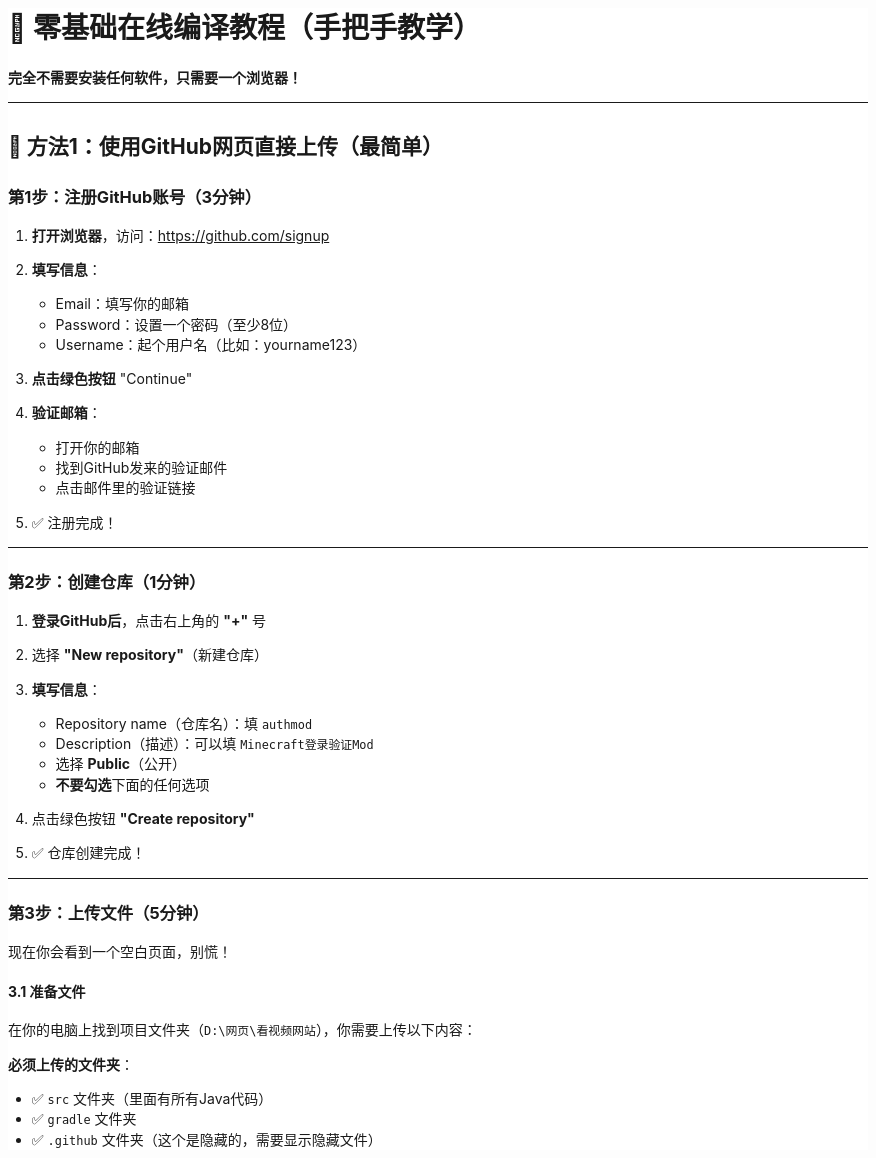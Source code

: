 # 🎯 零基础在线编译教程（手把手教学）

**完全不需要安装任何软件，只需要一个浏览器！**

---

## 📱 方法1：使用GitHub网页直接上传（最简单）

### 第1步：注册GitHub账号（3分钟）

1. **打开浏览器**，访问：https://github.com/signup

2. **填写信息**：
   - Email：填写你的邮箱
   - Password：设置一个密码（至少8位）
   - Username：起个用户名（比如：yourname123）
   
3. **点击绿色按钮** "Continue"

4. **验证邮箱**：
   - 打开你的邮箱
   - 找到GitHub发来的验证邮件
   - 点击邮件里的验证链接

5. ✅ 注册完成！

---

### 第2步：创建仓库（1分钟）

1. **登录GitHub后**，点击右上角的 **"+"** 号

2. 选择 **"New repository"**（新建仓库）

3. **填写信息**：
   - Repository name（仓库名）：填 `authmod`
   - Description（描述）：可以填 `Minecraft登录验证Mod`
   - 选择 **Public**（公开）
   - **不要勾选**下面的任何选项

4. 点击绿色按钮 **"Create repository"**

5. ✅ 仓库创建完成！

---

### 第3步：上传文件（5分钟）

现在你会看到一个空白页面，别慌！

#### 3.1 准备文件

在你的电脑上找到项目文件夹（`D:\网页\看视频网站`），你需要上传以下内容：

**必须上传的文件夹**：
- ✅ `src` 文件夹（里面有所有Java代码）
- ✅ `gradle` 文件夹
- ✅ `.github` 文件夹（这个是隐藏的，需要显示隐藏文件）
